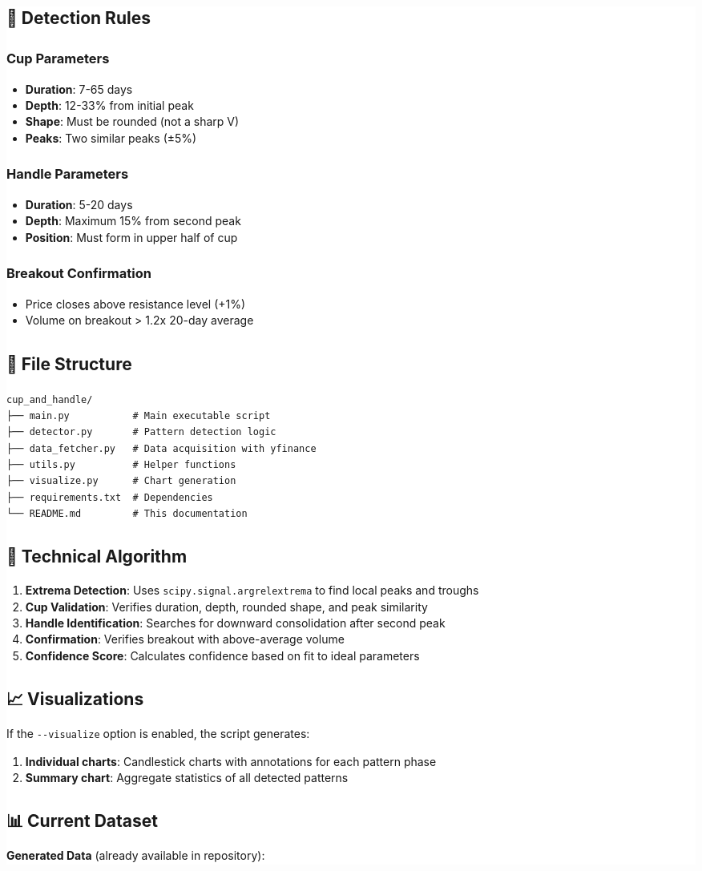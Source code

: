 ## 🎯 Detection Rules

### Cup Parameters

- **Duration**: 7-65 days
- **Depth**: 12-33% from initial peak
- **Shape**: Must be rounded (not a sharp V)
- **Peaks**: Two similar peaks (±5%)

### Handle Parameters

- **Duration**: 5-20 days
- **Depth**: Maximum 15% from second peak
- **Position**: Must form in upper half of cup

### Breakout Confirmation

- Price closes above resistance level (+1%)
- Volume on breakout > 1.2x 20-day average

## 📁 File Structure

```
cup_and_handle/
├── main.py           # Main executable script
├── detector.py       # Pattern detection logic
├── data_fetcher.py   # Data acquisition with yfinance
├── utils.py          # Helper functions
├── visualize.py      # Chart generation
├── requirements.txt  # Dependencies
└── README.md         # This documentation
```

## 🔬 Technical Algorithm

1. **Extrema Detection**: Uses `scipy.signal.argrelextrema` to find local peaks and troughs
2. **Cup Validation**: Verifies duration, depth, rounded shape, and peak similarity
3. **Handle Identification**: Searches for downward consolidation after second peak
4. **Confirmation**: Verifies breakout with above-average volume
5. **Confidence Score**: Calculates confidence based on fit to ideal parameters

## 📈 Visualizations

If the `--visualize` option is enabled, the script generates:

1. **Individual charts**: Candlestick charts with annotations for each pattern phase
2. **Summary chart**: Aggregate statistics of all detected patterns

## 📊 Current Dataset

**Generated Data** (already available in repository):
